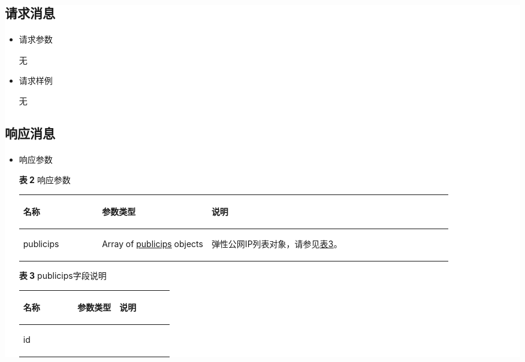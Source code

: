 ## 请求消息<a name="section34220326"></a>

-   请求参数

    无

-   请求样例

    无


## 响应消息<a name="section39547486"></a>

-   响应参数

    **表 2**  响应参数

    <a name="table22603002152149"></a>
    <table><thead align="left"><tr id="row30843029152149"><th class="cellrowborder" valign="top" width="18.34%" id="mcps1.2.4.1.1"><p id="p15257431152149"><a name="p15257431152149"></a><a name="p15257431152149"></a>名称</p>
    </th>
    <th class="cellrowborder" valign="top" width="25.509999999999998%" id="mcps1.2.4.1.2"><p id="p44693705152149"><a name="p44693705152149"></a><a name="p44693705152149"></a>参数类型</p>
    </th>
    <th class="cellrowborder" valign="top" width="56.15%" id="mcps1.2.4.1.3"><p id="p63420361152149"><a name="p63420361152149"></a><a name="p63420361152149"></a>说明</p>
    </th>
    </tr>
    </thead>
    <tbody><tr id="row36775597152149"><td class="cellrowborder" valign="top" width="18.34%" headers="mcps1.2.4.1.1 "><p id="p26033374152149"><a name="p26033374152149"></a><a name="p26033374152149"></a>publicips</p>
    </td>
    <td class="cellrowborder" valign="top" width="25.509999999999998%" headers="mcps1.2.4.1.2 "><p id="p746714339186"><a name="p746714339186"></a><a name="p746714339186"></a>Array of <a href="#table83964341880">publicips</a> objects</p>
    </td>
    <td class="cellrowborder" valign="top" width="56.15%" headers="mcps1.2.4.1.3 "><p id="p14951203152149"><a name="p14951203152149"></a><a name="p14951203152149"></a>弹性公网IP列表对象，请参见<a href="#table83964341880">表3</a>。</p>
    </td>
    </tr>
    </tbody>
    </table>

    **表 3**  publicips字段说明

    <a name="table83964341880"></a>
    <table><thead align="left"><tr id="row608739661880"><th class="cellrowborder" valign="top" width="36.046395360463954%" id="mcps1.2.4.1.1"><p id="p318442431880"><a name="p318442431880"></a><a name="p318442431880"></a>名称</p>
    </th>
    <th class="cellrowborder" valign="top" width="27.90720927907209%" id="mcps1.2.4.1.2"><p id="p201897271880"><a name="p201897271880"></a><a name="p201897271880"></a>参数类型</p>
    </th>
    <th class="cellrowborder" valign="top" width="36.046395360463954%" id="mcps1.2.4.1.3"><p id="p247551571880"><a name="p247551571880"></a><a name="p247551571880"></a>说明</p>
    </th>
    </tr>
    </thead>
    <tbody><tr id="row590107001880"><td class="cellrowborder" valign="top" width="36.046395360463954%" headers="mcps1.2.4.1.1 "><p id="p151373871880"><a name="p151373871880"></a><a name="p151373871880"></a>id</p>
    </td>